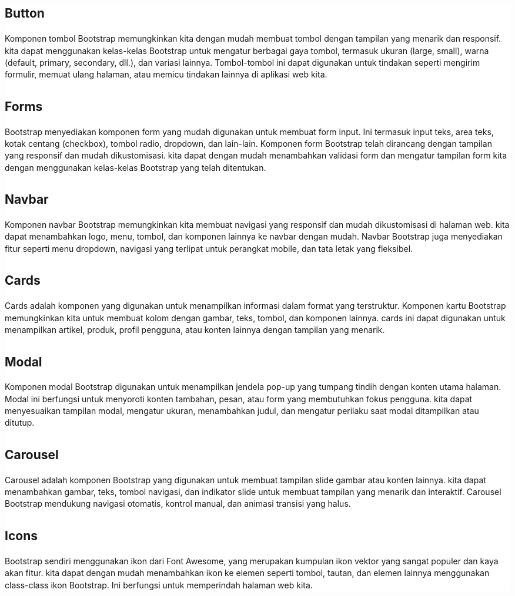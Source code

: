 ## Button

Komponen tombol Bootstrap memungkinkan kita dengan mudah membuat tombol dengan tampilan yang menarik dan responsif. kita dapat menggunakan kelas-kelas Bootstrap untuk mengatur berbagai gaya tombol, termasuk ukuran (large, small), warna (default, primary, secondary, dll.), dan variasi lainnya. Tombol-tombol ini dapat digunakan untuk tindakan seperti mengirim formulir, memuat ulang halaman, atau memicu tindakan lainnya di aplikasi web kita.

## Forms

Bootstrap menyediakan komponen form yang mudah digunakan untuk membuat form input. Ini termasuk input teks, area teks, kotak centang (checkbox), tombol radio, dropdown, dan lain-lain. Komponen form Bootstrap telah dirancang dengan tampilan yang responsif dan mudah dikustomisasi. kita dapat dengan mudah menambahkan validasi form dan mengatur tampilan form kita dengan menggunakan kelas-kelas Bootstrap yang telah ditentukan.

## Navbar

Komponen navbar Bootstrap memungkinkan kita membuat navigasi yang responsif dan mudah dikustomisasi di halaman web. kita dapat menambahkan logo, menu, tombol, dan komponen lainnya ke navbar dengan mudah. Navbar Bootstrap juga menyediakan fitur seperti menu dropdown, navigasi yang terlipat untuk perangkat mobile, dan tata letak yang fleksibel.

## Cards

Cards adalah komponen yang digunakan untuk menampilkan informasi dalam format yang terstruktur. Komponen kartu Bootstrap memungkinkan kita untuk membuat kolom dengan gambar, teks, tombol, dan komponen lainnya. cards ini dapat digunakan untuk menampilkan artikel, produk, profil pengguna, atau konten lainnya dengan tampilan yang menarik.

## Modal

Komponen modal Bootstrap digunakan untuk menampilkan jendela pop-up yang tumpang tindih dengan konten utama halaman. Modal ini berfungsi untuk menyoroti konten tambahan, pesan, atau form yang membutuhkan fokus pengguna. kita dapat menyesuaikan tampilan modal, mengatur ukuran, menambahkan judul, dan mengatur perilaku saat modal ditampilkan atau ditutup.

## Carousel

Carousel adalah komponen Bootstrap yang digunakan untuk membuat tampilan slide gambar atau konten lainnya. kita dapat menambahkan gambar, teks, tombol navigasi, dan indikator slide untuk membuat tampilan yang menarik dan interaktif. Carousel Bootstrap mendukung navigasi otomatis, kontrol manual, dan animasi transisi yang halus.

## Icons

Bootstrap sendiri menggunakan ikon dari Font Awesome, yang merupakan kumpulan ikon vektor yang sangat populer dan kaya akan fitur. kita dapat dengan mudah menambahkan ikon ke elemen seperti tombol, tautan, dan elemen lainnya menggunakan class-class ikon Bootstrap. Ini berfungsi untuk memperindah halaman web kita.
